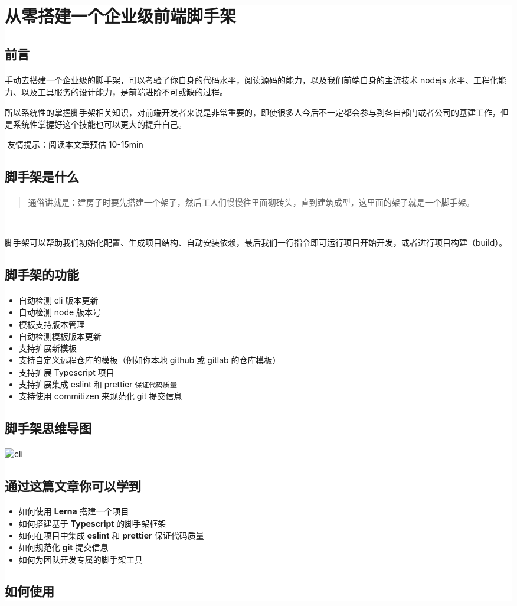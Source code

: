 # 从零搭建一个企业级前端脚手架



## 前言

​		手动去搭建一个企业级的脚手架，可以考验了你自身的代码水平，阅读源码的能力，以及我们前端自身的主流技术 nodejs 水平、工程化能力、以及工具服务的设计能力，是前端进阶不可或缺的过程。

​		所以系统性的掌握脚手架相关知识，对前端开发者来说是非常重要的，即使很多人今后不一定都会参与到各自部门或者公司的基建工作，但是系统性掌握好这个技能也可以更大的提升自己。

​		友情提示：阅读本文章预估 10-15min



## 脚手架是什么

> 通俗讲就是：建房子时要先搭建一个架子，然后工人们慢慢往里面砌砖头，直到建筑成型，这里面的架子就是一个脚手架。
>

​		

​		脚手架可以帮助我们初始化配置、生成项目结构、自动安装依赖，最后我们一行指令即可运行项目开始开发，或者进行项目构建（build）。



## 脚手架的功能

* 自动检测 cli 版本更新
* 自动检测 node 版本号
* 模板支持版本管理
* 自动检测模板版本更新
* 支持扩展新模板
* 支持自定义远程仓库的模板（例如你本地 github 或 gitlab 的仓库模板）
* 支持扩展 Typescript 项目
* 支持扩展集成 eslint 和 prettier `保证代码质量`
* 支持使用 commitizen 来规范化 git 提交信息



## 脚手架思维导图

![cli](../../../Downloads/cli-image/cli.png)



## 通过这篇文章你可以学到

* 如何使用 **Lerna** 搭建一个项目
* 如何搭建基于 **Typescript** 的脚手架框架
* 如何在项目中集成 **eslint** 和 **prettier** 保证代码质量
* 如何规范化 **git** 提交信息
* 如何为团队开发专属的脚手架工具



## 如何使用

